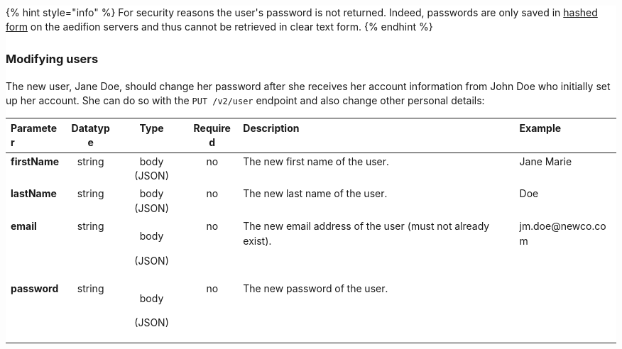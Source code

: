 {% hint style="info" %}
For security reasons the user's password is not returned. Indeed, passwords are only saved in [hashed form](https://en.wikipedia.org/wiki/Key_derivation_function#Uses_of_KDFs) on the aedifion servers and thus cannot be retrieved in clear text form.
{% endhint %}

### Modifying users

The new user, Jane Doe, should change her password after she receives her account information from John Doe who initially set up her account. She can do so with the `PUT /v2/user` endpoint and also change other personal details:

<table>
  <thead>
    <tr>
      <th style="text-align:left">Parameter</th>
      <th style="text-align:center">Datatype</th>
      <th style="text-align:center">Type</th>
      <th style="text-align:center">Required</th>
      <th style="text-align:left">Description</th>
      <th style="text-align:left">Example</th>
    </tr>
  </thead>
  <tbody>
    <tr>
      <td style="text-align:left"><b>firstName</b>
      </td>
      <td style="text-align:center">string</td>
      <td style="text-align:center">body (JSON)</td>
      <td style="text-align:center">no</td>
      <td style="text-align:left">The new first name of the user.</td>
      <td style="text-align:left">Jane Marie</td>
    </tr>
    <tr>
      <td style="text-align:left"><b>lastName</b>
      </td>
      <td style="text-align:center">string</td>
      <td style="text-align:center">body (JSON)</td>
      <td style="text-align:center">no</td>
      <td style="text-align:left">The new last name of the user.</td>
      <td style="text-align:left">Doe</td>
    </tr>
    <tr>
      <td style="text-align:left"><b>email</b>
      </td>
      <td style="text-align:center">string</td>
      <td style="text-align:center">
        <p>body</p>
        <p>(JSON)</p>
      </td>
      <td style="text-align:center">no</td>
      <td style="text-align:left">The new email address of the user (must not already exist).</td>
      <td style="text-align:left">jm.doe@newco.com</td>
    </tr>
    <tr>
      <td style="text-align:left"><b>password</b>
      </td>
      <td style="text-align:center">string</td>
      <td style="text-align:center">
        <p>body</p>
        <p>(JSON)</p>
      </td>
      <td style="text-align:center">no</td>
      <td style="text-align:left">The new password of the user.</td>